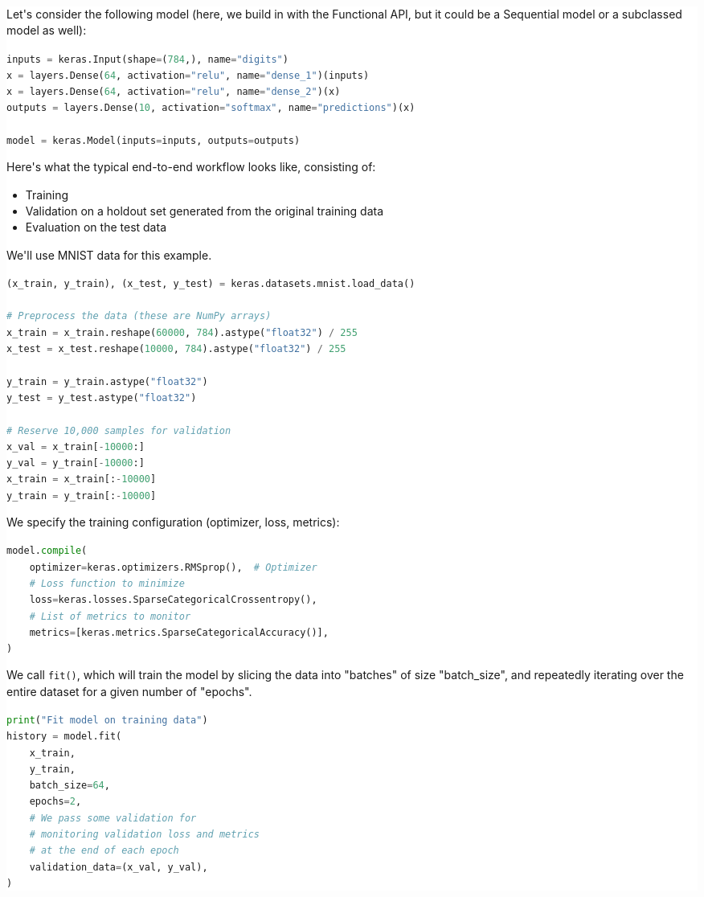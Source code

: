 Let's consider the following model (here, we build in with the Functional API, but it
could be a Sequential model or a subclassed model as well):


```python
inputs = keras.Input(shape=(784,), name="digits")
x = layers.Dense(64, activation="relu", name="dense_1")(inputs)
x = layers.Dense(64, activation="relu", name="dense_2")(x)
outputs = layers.Dense(10, activation="softmax", name="predictions")(x)

model = keras.Model(inputs=inputs, outputs=outputs)
```

Here's what the typical end-to-end workflow looks like, consisting of:

- Training
- Validation on a holdout set generated from the original training data
- Evaluation on the test data

We'll use MNIST data for this example.


```python
(x_train, y_train), (x_test, y_test) = keras.datasets.mnist.load_data()

# Preprocess the data (these are NumPy arrays)
x_train = x_train.reshape(60000, 784).astype("float32") / 255
x_test = x_test.reshape(10000, 784).astype("float32") / 255

y_train = y_train.astype("float32")
y_test = y_test.astype("float32")

# Reserve 10,000 samples for validation
x_val = x_train[-10000:]
y_val = y_train[-10000:]
x_train = x_train[:-10000]
y_train = y_train[:-10000]
```

We specify the training configuration (optimizer, loss, metrics):


```python
model.compile(
    optimizer=keras.optimizers.RMSprop(),  # Optimizer
    # Loss function to minimize
    loss=keras.losses.SparseCategoricalCrossentropy(),
    # List of metrics to monitor
    metrics=[keras.metrics.SparseCategoricalAccuracy()],
)
```

We call `fit()`, which will train the model by slicing the data into "batches" of size
"batch_size", and repeatedly iterating over the entire dataset for a given number of
"epochs".


```python
print("Fit model on training data")
history = model.fit(
    x_train,
    y_train,
    batch_size=64,
    epochs=2,
    # We pass some validation for
    # monitoring validation loss and metrics
    # at the end of each epoch
    validation_data=(x_val, y_val),
)
```
